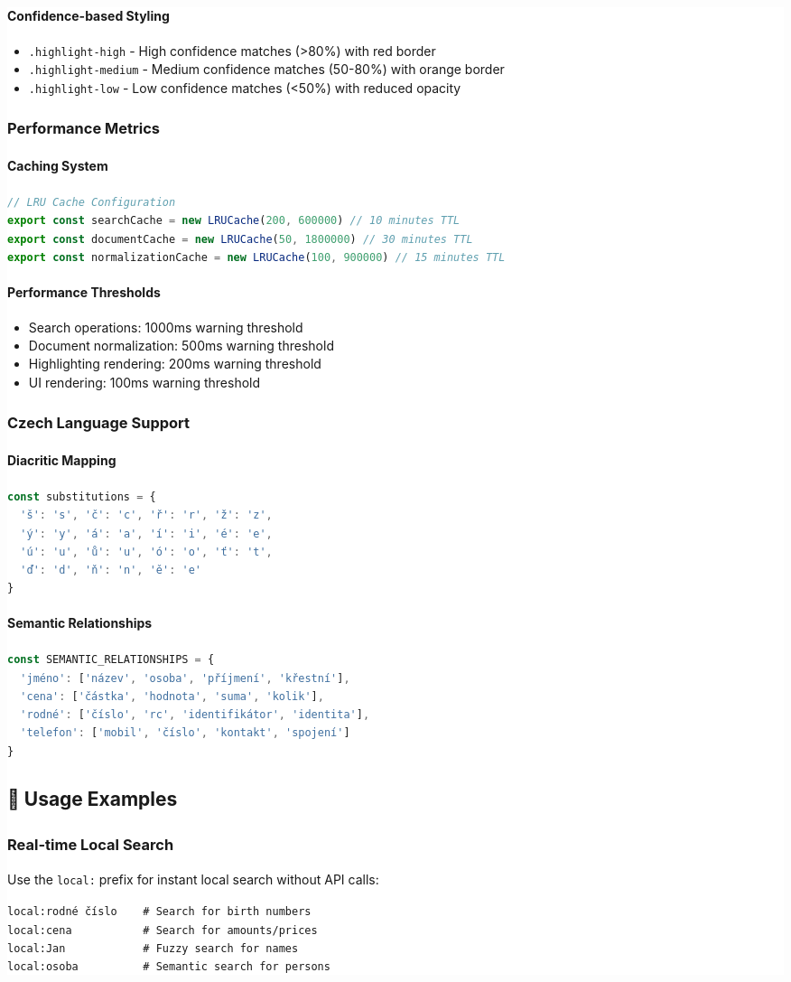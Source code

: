 #### Confidence-based Styling
- `.highlight-high` - High confidence matches (>80%) with red border
- `.highlight-medium` - Medium confidence matches (50-80%) with orange border
- `.highlight-low` - Low confidence matches (<50%) with reduced opacity

### Performance Metrics

#### Caching System
```javascript
// LRU Cache Configuration
export const searchCache = new LRUCache(200, 600000) // 10 minutes TTL
export const documentCache = new LRUCache(50, 1800000) // 30 minutes TTL
export const normalizationCache = new LRUCache(100, 900000) // 15 minutes TTL
```

#### Performance Thresholds
- Search operations: 1000ms warning threshold
- Document normalization: 500ms warning threshold
- Highlighting rendering: 200ms warning threshold
- UI rendering: 100ms warning threshold

### Czech Language Support

#### Diacritic Mapping
```javascript
const substitutions = {
  'š': 's', 'č': 'c', 'ř': 'r', 'ž': 'z',
  'ý': 'y', 'á': 'a', 'í': 'i', 'é': 'e',
  'ú': 'u', 'ů': 'u', 'ó': 'o', 'ť': 't',
  'ď': 'd', 'ň': 'n', 'ě': 'e'
}
```

#### Semantic Relationships
```javascript
const SEMANTIC_RELATIONSHIPS = {
  'jméno': ['název', 'osoba', 'příjmení', 'křestní'],
  'cena': ['částka', 'hodnota', 'suma', 'kolik'],
  'rodné': ['číslo', 'rc', 'identifikátor', 'identita'],
  'telefon': ['mobil', 'číslo', 'kontakt', 'spojení']
}
```

## 🎯 Usage Examples

### Real-time Local Search
Use the `local:` prefix for instant local search without API calls:

```
local:rodné číslo    # Search for birth numbers
local:cena           # Search for amounts/prices
local:Jan            # Fuzzy search for names
local:osoba          # Semantic search for persons
```
